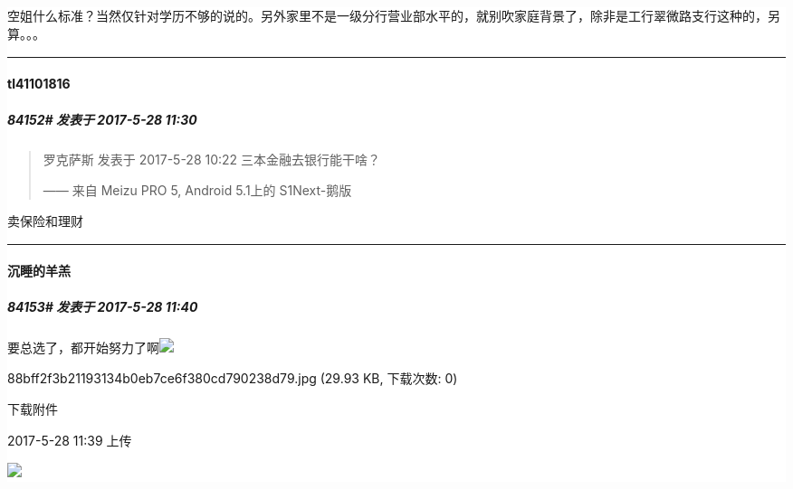 


空姐什么标准？当然仅针对学历不够的说的。另外家里不是一级分行营业部水平的，就别吹家庭背景了，除非是工行翠微路支行这种的，另算。。。







*****

####  tl41101816  
##### 84152#       发表于 2017-5-28 11:30



<blockquote>罗克萨斯 发表于 2017-5-28 10:22
三本金融去银行能干啥？


—— 来自 Meizu PRO 5, Android 5.1上的 S1Next-鹅版</blockquote>
卖保险和理财







*****

####  沉睡的羊羔  
##### 84153#       发表于 2017-5-28 11:40




要总选了，都开始努力了啊<img src="https://static.saraba1st.com/image/smiley/face/116.gif" referrerpolicy="no-referrer">






88bff2f3b21193134b0eb7ce6f380cd790238d79.jpg
(29.93 KB, 下载次数: 0)




下载附件


2017-5-28 11:39 上传









<img src="https://img.saraba1st.com/forum/201705/28/113941lysvwtmcsvs17hfc.jpg" referrerpolicy="no-referrer">






